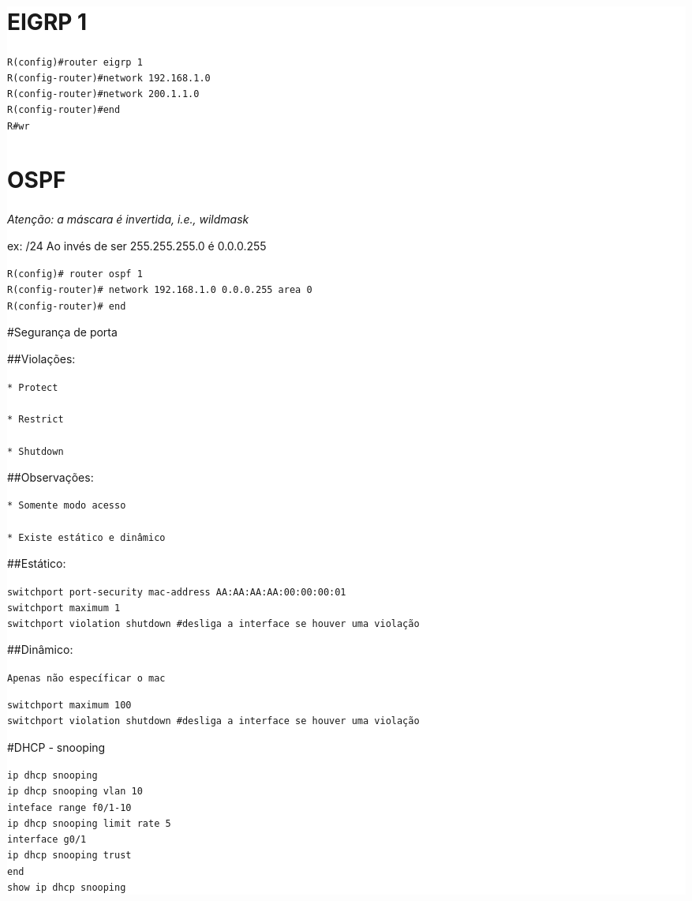 # EIGRP 1
```ios
R(config)#router eigrp 1
R(config-router)#network 192.168.1.0
R(config-router)#network 200.1.1.0
R(config-router)#end
R#wr
```

# OSPF

*Atenção: a máscara é invertida, i.e., wildmask*

ex: /24 Ao invés de ser 255.255.255.0 é 0.0.0.255

```ios
R(config)# router ospf 1
R(config-router)# network 192.168.1.0 0.0.0.255 area 0
R(config-router)# end
```
#Segurança de porta

##Violações:

	* Protect

	* Restrict

	* Shutdown

##Observações:
	
	* Somente modo acesso

	* Existe estático e dinâmico

##Estático:

```
switchport port-security mac-address AA:AA:AA:AA:00:00:00:01
switchport maximum 1
switchport violation shutdown #desliga a interface se houver uma violação
```
##Dinâmico:

	Apenas não específicar o mac

```
switchport maximum 100 
switchport violation shutdown #desliga a interface se houver uma violação
```

#DHCP - snooping

```
ip dhcp snooping
ip dhcp snooping vlan 10
inteface range f0/1-10
ip dhcp snooping limit rate 5
interface g0/1
ip dhcp snooping trust
end
show ip dhcp snooping
```
